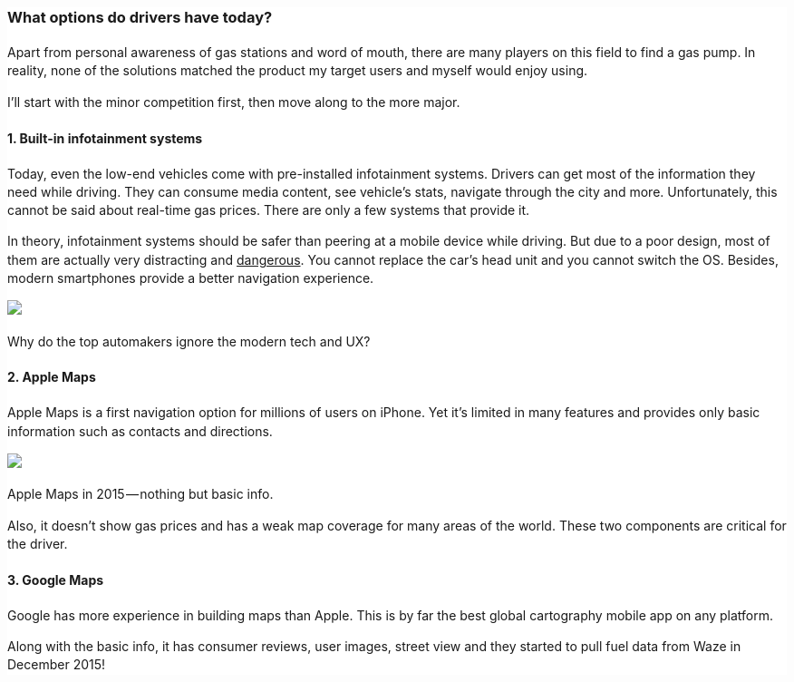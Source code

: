 ### **What options do drivers have today?**

Apart from personal awareness of gas stations and word of mouth, there are many players on this field to find a gas pump. In reality, none of the solutions matched the product my target users and myself would enjoy using.

I’ll start with the minor competition first, then move along to the more major.

#### 1\. Built-in **infotainment systems**

Today, even the low-end vehicles come with pre-installed infotainment systems. Drivers can get most of the information they need while driving. They can consume media content, see vehicle’s stats, navigate through the city and more. Unfortunately, this cannot be said about real-time gas prices. There are only a few systems that provide it.

In theory, infotainment systems should be safer than peering at a mobile device while driving. But due to a poor design, most of them are actually very distracting and [dangerous](https://www.eurekalert.org/pub_releases/2017-10/a-nvi100217.php). You cannot replace the car’s head unit and you cannot switch the OS. Besides, modern smartphones provide a better navigation experience.



![](https://cdn-images-1.medium.com/max/1600/1*njgR3YX09Mqd7Uf9KAoELw.jpeg)

Why do the top automakers ignore the modern tech and UX?



#### **2\. Apple Maps**

Apple Maps is a first navigation option for millions of users on iPhone. Yet it’s limited in many features and provides only basic information such as contacts and directions.







![](https://cdn-images-1.medium.com/max/2000/1*Q7_Djcj1FRcoAZD260k1Jw.png)

Apple Maps in 2015 — nothing but basic info.







Also, it doesn’t show gas prices and has a weak map coverage for many areas of the world. These two components are critical for the driver.

#### **3\. Google Maps**

Google has more experience in building maps than Apple. This is by far the best global cartography mobile app on any platform.

Along with the basic info, it has consumer reviews, user images, street view and they started to pull fuel data from Waze in December 2015!




